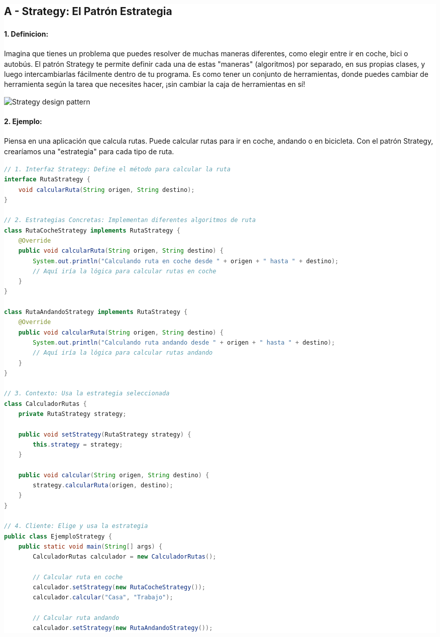 ## A - Strategy: El Patrón Estrategia

#### 1. **Definicion:**

Imagina que tienes un problema que puedes resolver de muchas maneras diferentes, como elegir entre ir en coche, bici o autobús. El patrón Strategy te permite definir cada una de estas "maneras" (algoritmos) por separado, en sus propias clases, y luego intercambiarlas fácilmente dentro de tu programa. Es como tener un conjunto de herramientas, donde puedes cambiar de herramienta según la tarea que necesites hacer, ¡sin cambiar la caja de herramientas en sí!

![Strategy design pattern](https://refactoring.guru/images/patterns/content/strategy/strategy.png)

#### 2. **Ejemplo:**

Piensa en una aplicación que calcula rutas. Puede calcular rutas para ir en coche, andando o en bicicleta. Con el patrón Strategy, crearíamos una "estrategia" para cada tipo de ruta.

```java
// 1. Interfaz Strategy: Define el método para calcular la ruta
interface RutaStrategy {
    void calcularRuta(String origen, String destino);
}

// 2. Estrategias Concretas: Implementan diferentes algoritmos de ruta
class RutaCocheStrategy implements RutaStrategy {
    @Override
    public void calcularRuta(String origen, String destino) {
        System.out.println("Calculando ruta en coche desde " + origen + " hasta " + destino);
        // Aquí iría la lógica para calcular rutas en coche
    }
}

class RutaAndandoStrategy implements RutaStrategy {
    @Override
    public void calcularRuta(String origen, String destino) {
        System.out.println("Calculando ruta andando desde " + origen + " hasta " + destino);
        // Aquí iría la lógica para calcular rutas andando
    }
}

// 3. Contexto: Usa la estrategia seleccionada
class CalculadorRutas {
    private RutaStrategy strategy;

    public void setStrategy(RutaStrategy strategy) {
        this.strategy = strategy;
    }

    public void calcular(String origen, String destino) {
        strategy.calcularRuta(origen, destino);
    }
}

// 4. Cliente: Elige y usa la estrategia
public class EjemploStrategy {
    public static void main(String[] args) {
        CalculadorRutas calculador = new CalculadorRutas();

        // Calcular ruta en coche
        calculador.setStrategy(new RutaCocheStrategy());
        calculador.calcular("Casa", "Trabajo");

        // Calcular ruta andando
        calculador.setStrategy(new RutaAndandoStrategy());
```